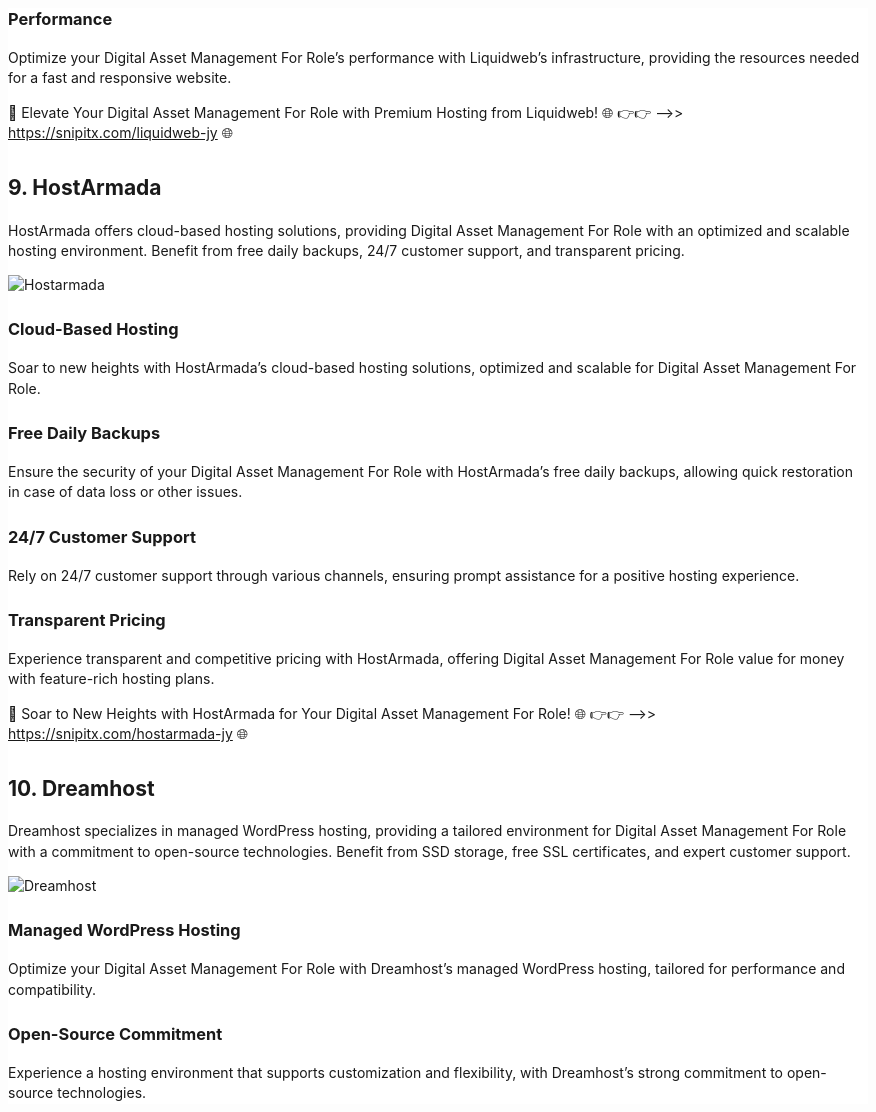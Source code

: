 ### Performance
Optimize your Digital Asset Management For Role’s performance with Liquidweb’s infrastructure, providing the resources needed for a fast and responsive website.

🚀 Elevate Your Digital Asset Management For Role with Premium Hosting from Liquidweb! 🌐
👉👉 -->> https://snipitx.com/liquidweb-jy 🌐

## 9. HostArmada

HostArmada offers cloud-based hosting solutions, providing Digital Asset Management For Role with an optimized and scalable hosting environment. Benefit from free daily backups, 24/7 customer support, and transparent pricing.

![Hostarmada](https://i.imgur.com/KFbdf3o.jpeg "Hostarmada Hosting")

### Cloud-Based Hosting
Soar to new heights with HostArmada’s cloud-based hosting solutions, optimized and scalable for Digital Asset Management For Role.

### Free Daily Backups
Ensure the security of your Digital Asset Management For Role with HostArmada’s free daily backups, allowing quick restoration in case of data loss or other issues.

### 24/7 Customer Support
Rely on 24/7 customer support through various channels, ensuring prompt assistance for a positive hosting experience.

### Transparent Pricing
Experience transparent and competitive pricing with HostArmada, offering Digital Asset Management For Role value for money with feature-rich hosting plans.

🚀 Soar to New Heights with HostArmada for Your Digital Asset Management For Role! 🌐
👉👉 -->> https://snipitx.com/hostarmada-jy 🌐

## 10. Dreamhost

Dreamhost specializes in managed WordPress hosting, providing a tailored environment for Digital Asset Management For Role with a commitment to open-source technologies. Benefit from SSD storage, free SSL certificates, and expert customer support.

![Dreamhost](https://i.imgur.com/rXIg8ip.jpeg "Dreamhost Hosting")

### Managed WordPress Hosting
Optimize your Digital Asset Management For Role with Dreamhost’s managed WordPress hosting, tailored for performance and compatibility.

### Open-Source Commitment
Experience a hosting environment that supports customization and flexibility, with Dreamhost’s strong commitment to open-source technologies.
